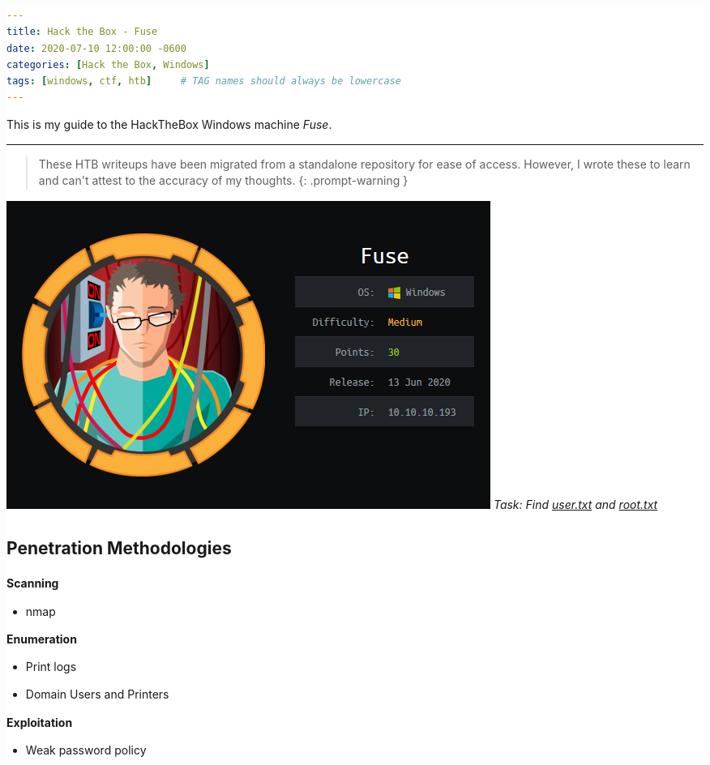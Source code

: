 ```yaml
---
title: Hack the Box - Fuse
date: 2020-07-10 12:00:00 -0600
categories: [Hack the Box, Windows]
tags: [windows, ctf, htb]     # TAG names should always be lowercase
---
```


This is my guide to the HackTheBox Windows machine _Fuse_.

***

> These HTB writeups have been migrated from a standalone repository for ease of access. However, I wrote these to learn and can't attest to the accuracy of my thoughts. 
{: .prompt-warning }

![](/assets/img/posts/htb/07-2020-6/info.PNG)
_Task: Find [user.txt](#user-flag) and [root.txt](#root-flag)_

## Penetration Methodologies

__Scanning__

- nmap

__Enumeration__

- Print logs

- Domain Users and Printers

__Exploitation__

- Weak password policy
